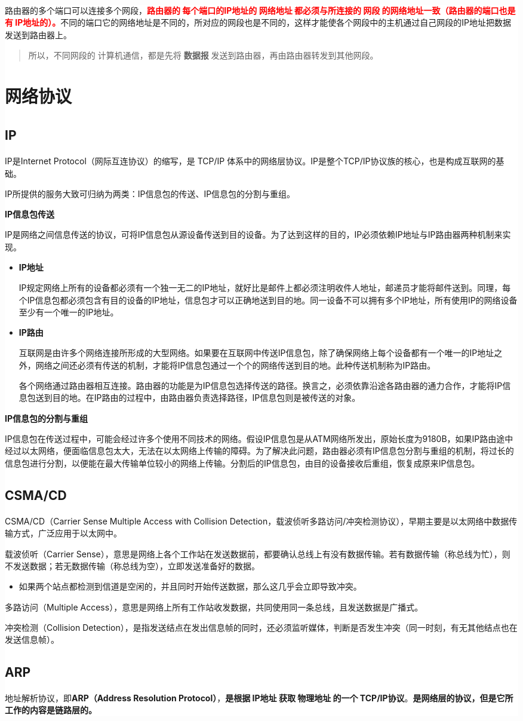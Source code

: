 路由器的多个端口可以连接多个网段，<font color="red">**路由器的 每个端口的IP地址的 网络地址 都必须与所连接的 网段 的网络地址一致（路由器的端口也是有 IP地址的）。**</font>不同的端口它的网络地址是不同的，所对应的网段也是不同的，这样才能使各个网段中的主机通过自己网段的IP地址把数据发送到路由器上。

> 所以，不同网段的 计算机通信，都是先将 **数据报** 发送到路由器，再由路由器转发到其他网段。



# 网络协议

## IP

IP是Internet Protocol（网际互连协议）的缩写，是 TCP/IP 体系中的网络层协议。IP是整个TCP/IP协议族的核心，也是构成互联网的基础。

IP所提供的服务大致可归纳为两类：IP信息包的传送、IP信息包的分割与重组。

**IP信息包传送**

IP是网络之间信息传送的协议，可将IP信息包从源设备传送到目的设备。为了达到这样的目的，IP必须依赖IP地址与IP路由器两种机制来实现。

- **IP地址**

  IP规定网络上所有的设备都必须有一个独一无二的IP地址，就好比是邮件上都必须注明收件人地址，邮递员才能将邮件送到。同理，每个IP信息包都必须包含有目的设备的IP地址，信息包才可以正确地送到目的地。同一设备不可以拥有多个IP地址，所有使用IP的网络设备至少有一个唯一的IP地址。

- **IP路由**

  互联网是由许多个网络连接所形成的大型网络。如果要在互联网中传送IP信息包，除了确保网络上每个设备都有一个唯一的IP地址之外，网络之间还必须有传送的机制，才能将IP信息包通过一个个的网络传送到目的地。此种传送机制称为IP路由。

  各个网络通过路由器相互连接。路由器的功能是为IP信息包选择传送的路径。换言之，必须依靠沿途各路由器的通力合作，才能将IP信息包送到目的地。在IP路由的过程中，由路由器负责选择路径，IP信息包则是被传送的对象。



**IP信息包的分割与重组**

IP信息包在传送过程中，可能会经过许多个使用不同技术的网络。假设IP信息包是从ATM网络所发出，原始长度为9180B，如果IP路由途中经过以太网络，便面临信息包太大，无法在以太网络上传输的障碍。为了解决此问题，路由器必须有IP信息包分割与重组的机制，将过长的信息包进行分割，以便能在最大传输单位较小的网络上传输。分割后的IP信息包，由目的设备接收后重组，恢复成原来IP信息包。



## CSMA/CD

CSMA/CD（Carrier Sense Multiple Access with Collision Detection，载波侦听多路访问/冲突检测协议），早期主要是以太网络中数据传输方式，广泛应用于以太网中。

载波侦听（Carrier Sense），意思是网络上各个工作站在发送数据前，都要确认总线上有没有数据传输。若有数据传输（称总线为忙），则不发送数据；若无数据传输（称总线为空），立即发送准备好的数据。

- 如果两个站点都检测到信道是空闲的，并且同时开始传送数据，那么这几乎会立即导致冲突。

  

多路访问（Multiple Access），意思是网络上所有工作站收发数据，共同使用同一条总线，且发送数据是广播式。

冲突检测（Collision Detection），是指发送结点在发出信息帧的同时，还必须监听媒体，判断是否发生冲突（同一时刻，有无其他结点也在发送信息帧）。



## ARP

地址解析协议，即**ARP（Address Resolution Protocol）**，**是根据 IP地址 获取 物理地址 的一个 TCP/IP协议**。**是网络层的协议，但是它所工作的内容是链路层的。**

